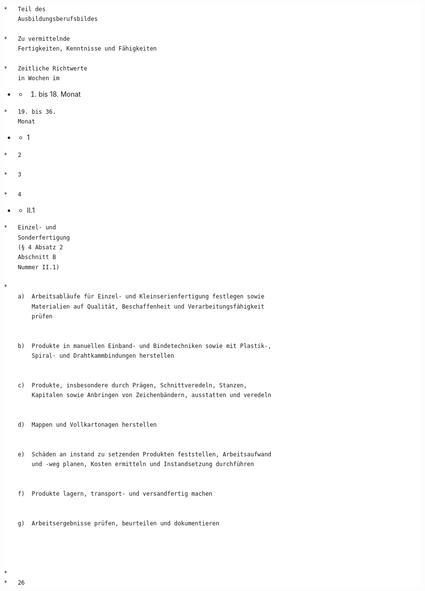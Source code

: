     *   Teil des
        Ausbildungsberufsbildes

    *   Zu vermittelnde
        Fertigkeiten, Kenntnisse und Fähigkeiten

    *   Zeitliche Richtwerte
        in Wochen im


*    *   1. bis 18.
        Monat

    *   19. bis 36.
        Monat


*    *   1

    *   2

    *   3

    *   4


*    *   II.1

    *   Einzel- und
        Sonderfertigung
        (§ 4 Absatz 2
        Abschnitt B
        Nummer II.1)

    *
        a)  Arbeitsabläufe für Einzel- und Kleinserienfertigung festlegen sowie
            Materialien auf Qualität, Beschaffenheit und Verarbeitungsfähigkeit
            prüfen


        b)  Produkte in manuellen Einband- und Bindetechniken sowie mit Plastik-,
            Spiral- und Drahtkammbindungen herstellen


        c)  Produkte, insbesondere durch Prägen, Schnittveredeln, Stanzen,
            Kapitalen sowie Anbringen von Zeichenbändern, ausstatten und veredeln


        d)  Mappen und Vollkartonagen herstellen


        e)  Schäden an instand zu setzenden Produkten feststellen, Arbeitsaufwand
            und -weg planen, Kosten ermitteln und Instandsetzung durchführen


        f)  Produkte lagern, transport- und versandfertig machen


        g)  Arbeitsergebnisse prüfen, beurteilen und dokumentieren




    *
    *   26
